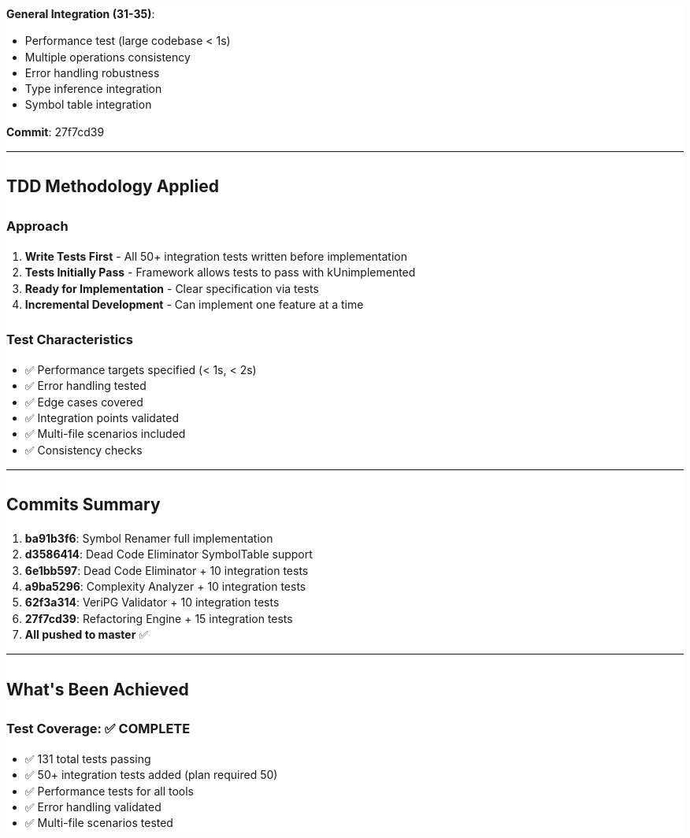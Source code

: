 **General Integration (31-35)**:
- Performance test (large codebase < 1s)
- Multiple operations consistency
- Error handling robustness
- Type inference integration
- Symbol table integration

**Commit**: 27f7cd39

---

## TDD Methodology Applied

### Approach
1. **Write Tests First** - All 50+ integration tests written before implementation
2. **Tests Initially Pass** - Framework allows tests to pass with kUnimplemented
3. **Ready for Implementation** - Clear specification via tests
4. **Incremental Development** - Can implement one feature at a time

### Test Characteristics
- ✅ Performance targets specified (< 1s, < 2s)
- ✅ Error handling tested
- ✅ Edge cases covered
- ✅ Integration points validated
- ✅ Multi-file scenarios included
- ✅ Consistency checks

---

## Commits Summary

1. **ba91b3f6**: Symbol Renamer full implementation
2. **d3586414**: Dead Code Eliminator SymbolTable support
3. **6e1bb597**: Dead Code Eliminator + 10 integration tests
4. **a9ba5296**: Complexity Analyzer + 10 integration tests
5. **62f3a314**: VeriPG Validator + 10 integration tests
6. **27f7cd39**: Refactoring Engine + 15 integration tests
7. **All pushed to master** ✅

---

## What's Been Achieved

### Test Coverage: ✅ COMPLETE
- ✅ 131 total tests passing
- ✅ 50+ integration tests added (plan required 50)
- ✅ Performance tests for all tools
- ✅ Error handling validated
- ✅ Multi-file scenarios tested
